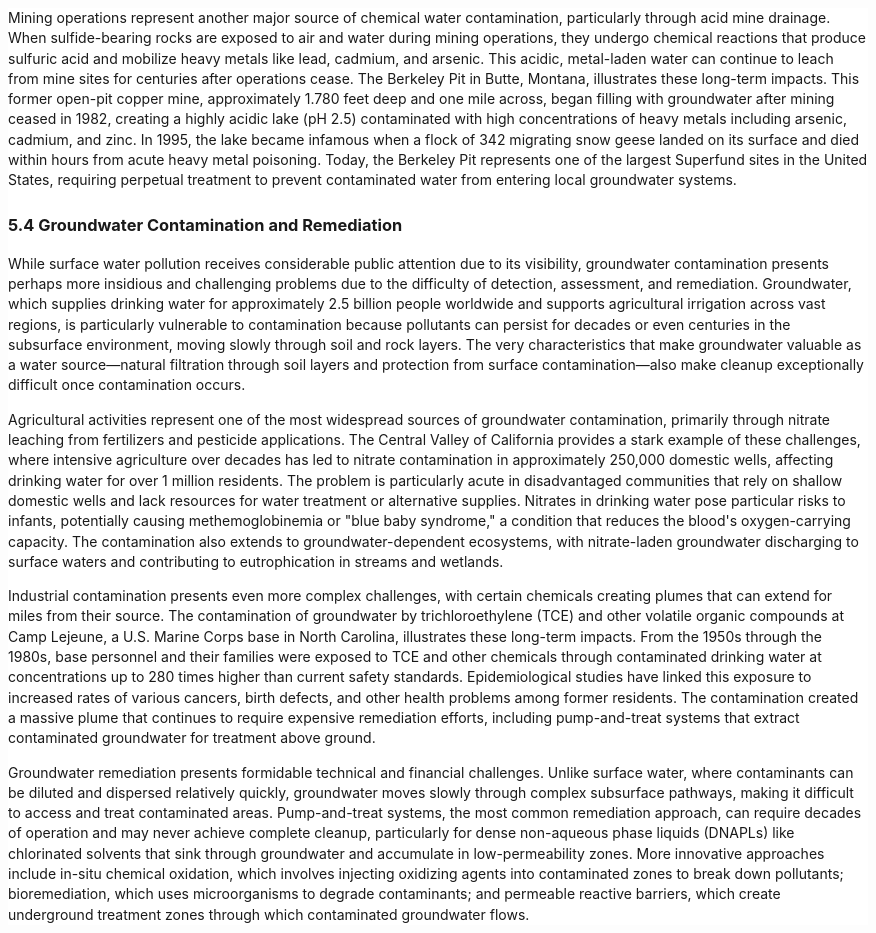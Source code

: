 Mining operations represent another major source of chemical water contamination, particularly through acid mine drainage. When sulfide-bearing rocks are exposed to air and water during mining operations, they undergo chemical reactions that produce sulfuric acid and mobilize heavy metals like lead, cadmium, and arsenic. This acidic, metal-laden water can continue to leach from mine sites for centuries after operations cease. The Berkeley Pit in Butte, Montana, illustrates these long-term impacts. This former open-pit copper mine, approximately 1.780 feet deep and one mile across, began filling with groundwater after mining ceased in 1982, creating a highly acidic lake (pH 2.5) contaminated with high concentrations of heavy metals including arsenic, cadmium, and zinc. In 1995, the lake became infamous when a flock of 342 migrating snow geese landed on its surface and died within hours from acute heavy metal poisoning. Today, the Berkeley Pit represents one of the largest Superfund sites in the United States, requiring perpetual treatment to prevent contaminated water from entering local groundwater systems.

### 5.4 Groundwater Contamination and Remediation

While surface water pollution receives considerable public attention due to its visibility, groundwater contamination presents perhaps more insidious and challenging problems due to the difficulty of detection, assessment, and remediation. Groundwater, which supplies drinking water for approximately 2.5 billion people worldwide and supports agricultural irrigation across vast regions, is particularly vulnerable to contamination because pollutants can persist for decades or even centuries in the subsurface environment, moving slowly through soil and rock layers. The very characteristics that make groundwater valuable as a water source—natural filtration through soil layers and protection from surface contamination—also make cleanup exceptionally difficult once contamination occurs.

Agricultural activities represent one of the most widespread sources of groundwater contamination, primarily through nitrate leaching from fertilizers and pesticide applications. The Central Valley of California provides a stark example of these challenges, where intensive agriculture over decades has led to nitrate contamination in approximately 250,000 domestic wells, affecting drinking water for over 1 million residents. The problem is particularly acute in disadvantaged communities that rely on shallow domestic wells and lack resources for water treatment or alternative supplies. Nitrates in drinking water pose particular risks to infants, potentially causing methemoglobinemia or "blue baby syndrome," a condition that reduces the blood's oxygen-carrying capacity. The contamination also extends to groundwater-dependent ecosystems, with nitrate-laden groundwater discharging to surface waters and contributing to eutrophication in streams and wetlands.

Industrial contamination presents even more complex challenges, with certain chemicals creating plumes that can extend for miles from their source. The contamination of groundwater by trichloroethylene (TCE) and other volatile organic compounds at Camp Lejeune, a U.S. Marine Corps base in North Carolina, illustrates these long-term impacts. From the 1950s through the 1980s, base personnel and their families were exposed to TCE and other chemicals through contaminated drinking water at concentrations up to 280 times higher than current safety standards. Epidemiological studies have linked this exposure to increased rates of various cancers, birth defects, and other health problems among former residents. The contamination created a massive plume that continues to require expensive remediation efforts, including pump-and-treat systems that extract contaminated groundwater for treatment above ground.

Groundwater remediation presents formidable technical and financial challenges. Unlike surface water, where contaminants can be diluted and dispersed relatively quickly, groundwater moves slowly through complex subsurface pathways, making it difficult to access and treat contaminated areas. Pump-and-treat systems, the most common remediation approach, can require decades of operation and may never achieve complete cleanup, particularly for dense non-aqueous phase liquids (DNAPLs) like chlorinated solvents that sink through groundwater and accumulate in low-permeability zones. More innovative approaches include in-situ chemical oxidation, which involves injecting oxidizing agents into contaminated zones to break down pollutants; bioremediation, which uses microorganisms to degrade contaminants; and permeable reactive barriers, which create underground treatment zones through which contaminated groundwater flows.
